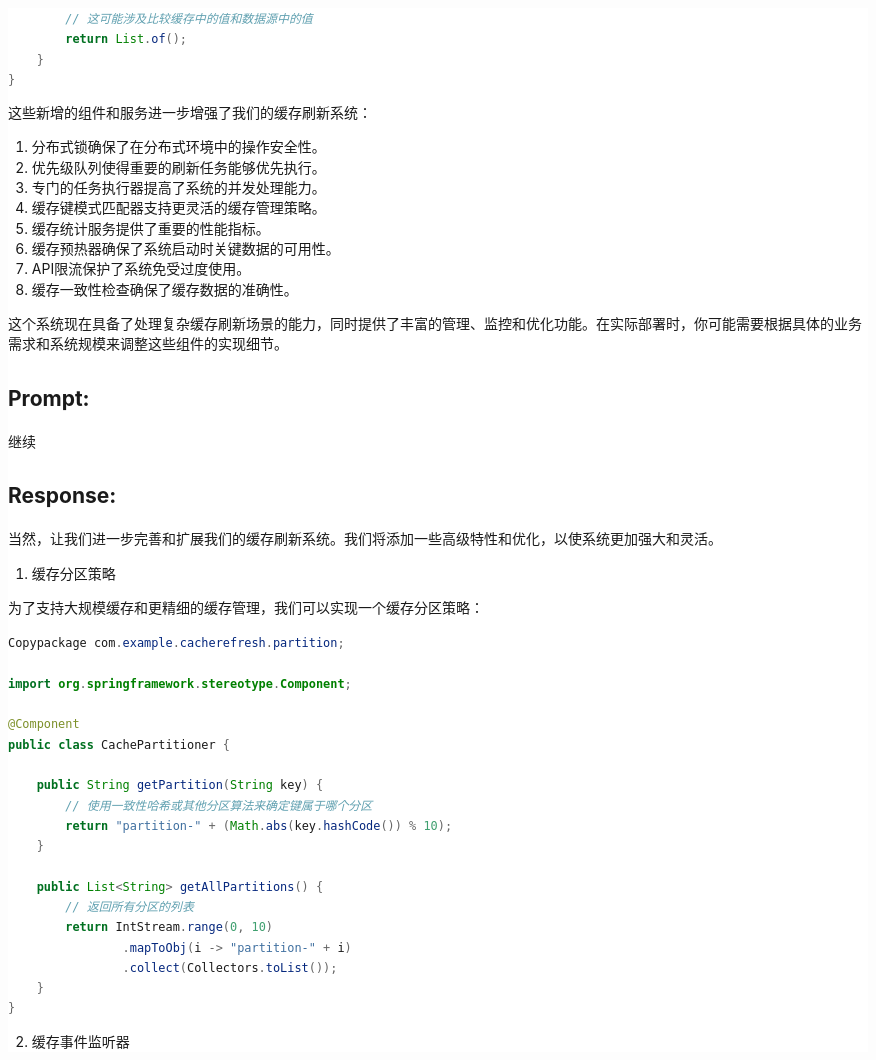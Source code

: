 ```java
        // 这可能涉及比较缓存中的值和数据源中的值
        return List.of();
    }
}
```

这些新增的组件和服务进一步增强了我们的缓存刷新系统：

1. 分布式锁确保了在分布式环境中的操作安全性。
2. 优先级队列使得重要的刷新任务能够优先执行。
3. 专门的任务执行器提高了系统的并发处理能力。
4. 缓存键模式匹配器支持更灵活的缓存管理策略。
5. 缓存统计服务提供了重要的性能指标。
6. 缓存预热器确保了系统启动时关键数据的可用性。
7. API限流保护了系统免受过度使用。
8. 缓存一致性检查确保了缓存数据的准确性。

这个系统现在具备了处理复杂缓存刷新场景的能力，同时提供了丰富的管理、监控和优化功能。在实际部署时，你可能需要根据具体的业务需求和系统规模来调整这些组件的实现细节。

## Prompt:
继续

## Response:
当然，让我们进一步完善和扩展我们的缓存刷新系统。我们将添加一些高级特性和优化，以使系统更加强大和灵活。

1. 缓存分区策略

为了支持大规模缓存和更精细的缓存管理，我们可以实现一个缓存分区策略：

```java
Copypackage com.example.cacherefresh.partition;

import org.springframework.stereotype.Component;

@Component
public class CachePartitioner {

    public String getPartition(String key) {
        // 使用一致性哈希或其他分区算法来确定键属于哪个分区
        return "partition-" + (Math.abs(key.hashCode()) % 10);
    }

    public List<String> getAllPartitions() {
        // 返回所有分区的列表
        return IntStream.range(0, 10)
                .mapToObj(i -> "partition-" + i)
                .collect(Collectors.toList());
    }
}
```

2. 缓存事件监听器
